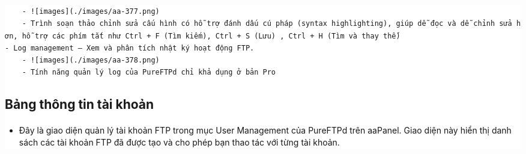 		- ![images](./images/aa-377.png)		
		- Trình soạn thảo chỉnh sửa cấu hình có hỗ trợ đánh dấu cú pháp (syntax highlighting), giúp dễ đọc và dễ chỉnh sửa hơn, hỗ trợ các phím tắt như Ctrl + F (Tìm kiếm), Ctrl + S (Lưu) , Ctrl + H (Tìm và thay thế)
	- Log management – Xem và phân tích nhật ký hoạt động FTP.
		- ![images](./images/aa-378.png)		
		- Tính năng quản lý log của PureFTPd chỉ khả dụng ở bản Pro 
## Bảng thông tin tài khoản 
- Đây là giao diện quản lý tài khoản FTP trong mục User Management của PureFTPd trên aaPanel. Giao diện này hiển thị danh sách các tài khoản FTP đã được tạo và cho phép bạn thao tác với từng tài khoản. 
